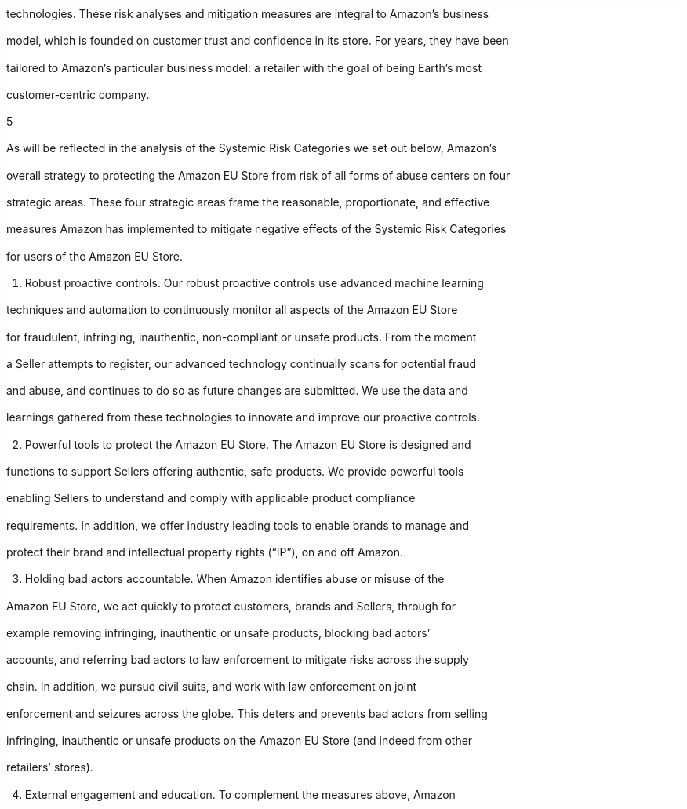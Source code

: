 technologies. These risk analyses and mitigation measures are integral to Amazon’s business

model, which is founded on customer trust and confidence in its store. For years, they have been

tailored to Amazon’s particular business model: a retailer with the goal of being Earth’s most

customer-centric company.

5



As will be reflected in the analysis of the Systemic Risk Categories we set out below, Amazon’s

overall strategy to protecting the Amazon EU Store from risk of all forms of abuse centers on four

strategic areas. These four strategic areas frame the reasonable, proportionate, and effective

measures Amazon has implemented to mitigate negative effects of the Systemic Risk Categories

for users of the Amazon EU Store.



1. Robust proactive controls. Our robust proactive controls use advanced machine learning

techniques and automation to continuously monitor all aspects of the Amazon EU Store

for fraudulent, infringing, inauthentic, non-compliant or unsafe products. From the moment

a Seller attempts to register, our advanced technology continually scans for potential fraud

and abuse, and continues to do so as future changes are submitted. We use the data and

learnings gathered from these technologies to innovate and improve our proactive controls.



2. Powerful tools to protect the Amazon EU Store. The Amazon EU Store is designed and

functions to support Sellers offering authentic, safe products. We provide powerful tools

enabling Sellers to understand and comply with applicable product compliance

requirements. In addition, we offer industry leading tools to enable brands to manage and

protect their brand and intellectual property rights (“IP”), on and off Amazon.



3. Holding bad actors accountable. When Amazon identifies abuse or misuse of the

Amazon EU Store, we act quickly to protect customers, brands and Sellers, through for

example removing infringing, inauthentic or unsafe products, blocking bad actors’

accounts, and referring bad actors to law enforcement to mitigate risks across the supply

chain. In addition, we pursue civil suits, and work with law enforcement on joint

enforcement and seizures across the globe. This deters and prevents bad actors from selling

infringing, inauthentic or unsafe products on the Amazon EU Store (and indeed from other

retailers’ stores).



4. External engagement and education. To complement the measures above, Amazon
